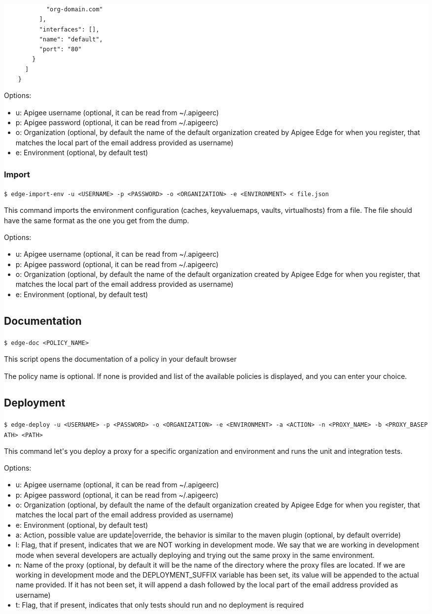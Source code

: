                 "org-domain.com"
              ],
              "interfaces": [],
              "name": "default",
              "port": "80"
            }
          ]
        }

Options:

- u: Apigee username (optional, it can be read from ~/.apigeerc)
- p: Apigee password (optional, it can be read from ~/.apigeerc)
- o: Organization (optional, by default the name of the default organization created by Apigee Edge for when you register, that matches the local part of the email address provided as username)
- e: Environment (optional, by default test)

### Import

    $ edge-import-env -u <USERNAME> -p <PASSWORD> -o <ORGANIZATION> -e <ENVIRONMENT> < file.json

This command imports the environment configuration (caches, keyvaluemaps, vaults, virtualhosts) from a file. The file should have the same format as the one you get from the dump.

Options:

- u: Apigee username (optional, it can be read from ~/.apigeerc)
- p: Apigee password (optional, it can be read from ~/.apigeerc)
- o: Organization (optional, by default the name of the default organization created by Apigee Edge for when you register, that matches the local part of the email address provided as username)
- e: Environment (optional, by default test)

## Documentation

    $ edge-doc <POLICY_NAME>

This script opens the documentation of a policy in your default browser

The policy name is optional. If none is provided and list of the available policies is displayed, and you can enter your choice.

## Deployment

    $ edge-deploy -u <USERNAME> -p <PASSWORD> -o <ORGANIZATION> -e <ENVIRONMENT> -a <ACTION> -n <PROXY_NAME> -b <PROXY_BASEPATH> <PATH>

This command let's you deploy a proxy for a specific organization and environment and runs the unit and integration tests.

Options:

- u: Apigee username (optional, it can be read from ~/.apigeerc)
- p: Apigee password (optional, it can be read from ~/.apigeerc)
- o: Organization (optional, by default the name of the default organization created by Apigee Edge for when you register, that matches the local part of the email address provided as username)
- e: Environment (optional, by default test)
- a: Action, possible value are update|override, the behavior is similar to the maven plugin (optional, by default override)
- l: Flag, that if present, indicates that we are NOT working in development mode. We say that we are working in development mode when several developers are actually deploying and trying out the same proxy in the same environment.
- n: Name of the proxy (optional, by default it will be the name of the directory where the proxy files are located. If we are working in development mode and the DEPLOYMENT_SUFFIX variable has been set, its value will be appended to the actual name provided. If it has not been set, it will append a dash followed by the local part of the email address provided as username)
- t: Flag, that if present, indicates that only tests should run and no deployment is required
